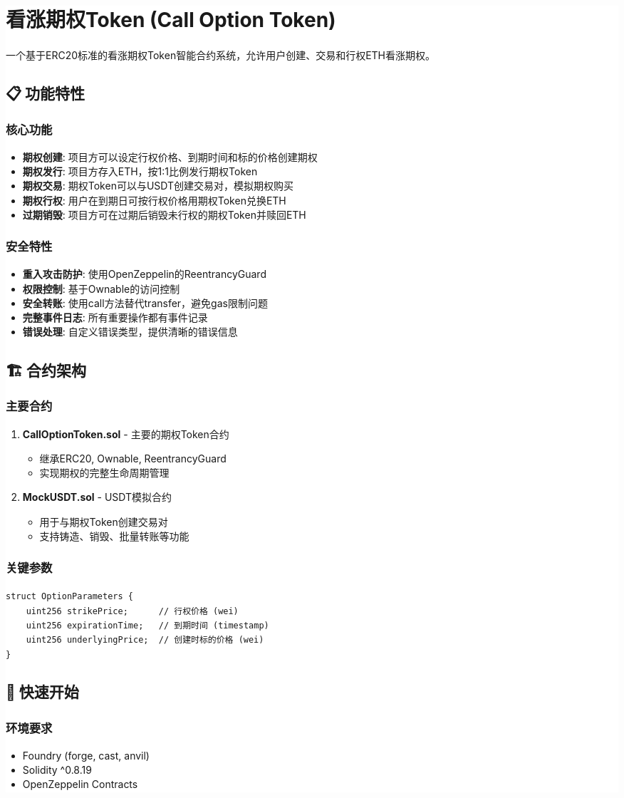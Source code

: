 # 看涨期权Token (Call Option Token)

一个基于ERC20标准的看涨期权Token智能合约系统，允许用户创建、交易和行权ETH看涨期权。

## 📋 功能特性

### 核心功能
- **期权创建**: 项目方可以设定行权价格、到期时间和标的价格创建期权
- **期权发行**: 项目方存入ETH，按1:1比例发行期权Token
- **期权交易**: 期权Token可以与USDT创建交易对，模拟期权购买
- **期权行权**: 用户在到期日可按行权价格用期权Token兑换ETH
- **过期销毁**: 项目方可在过期后销毁未行权的期权Token并赎回ETH

### 安全特性
- **重入攻击防护**: 使用OpenZeppelin的ReentrancyGuard
- **权限控制**: 基于Ownable的访问控制
- **安全转账**: 使用call方法替代transfer，避免gas限制问题
- **完整事件日志**: 所有重要操作都有事件记录
- **错误处理**: 自定义错误类型，提供清晰的错误信息

## 🏗️ 合约架构

### 主要合约

1. **CallOptionToken.sol** - 主要的期权Token合约
   - 继承ERC20, Ownable, ReentrancyGuard
   - 实现期权的完整生命周期管理

2. **MockUSDT.sol** - USDT模拟合约
   - 用于与期权Token创建交易对
   - 支持铸造、销毁、批量转账等功能

### 关键参数

```solidity
struct OptionParameters {
    uint256 strikePrice;      // 行权价格 (wei)
    uint256 expirationTime;   // 到期时间 (timestamp)
    uint256 underlyingPrice;  // 创建时标的价格 (wei)
}
```

## 🚀 快速开始

### 环境要求

- Foundry (forge, cast, anvil)
- Solidity ^0.8.19
- OpenZeppelin Contracts
